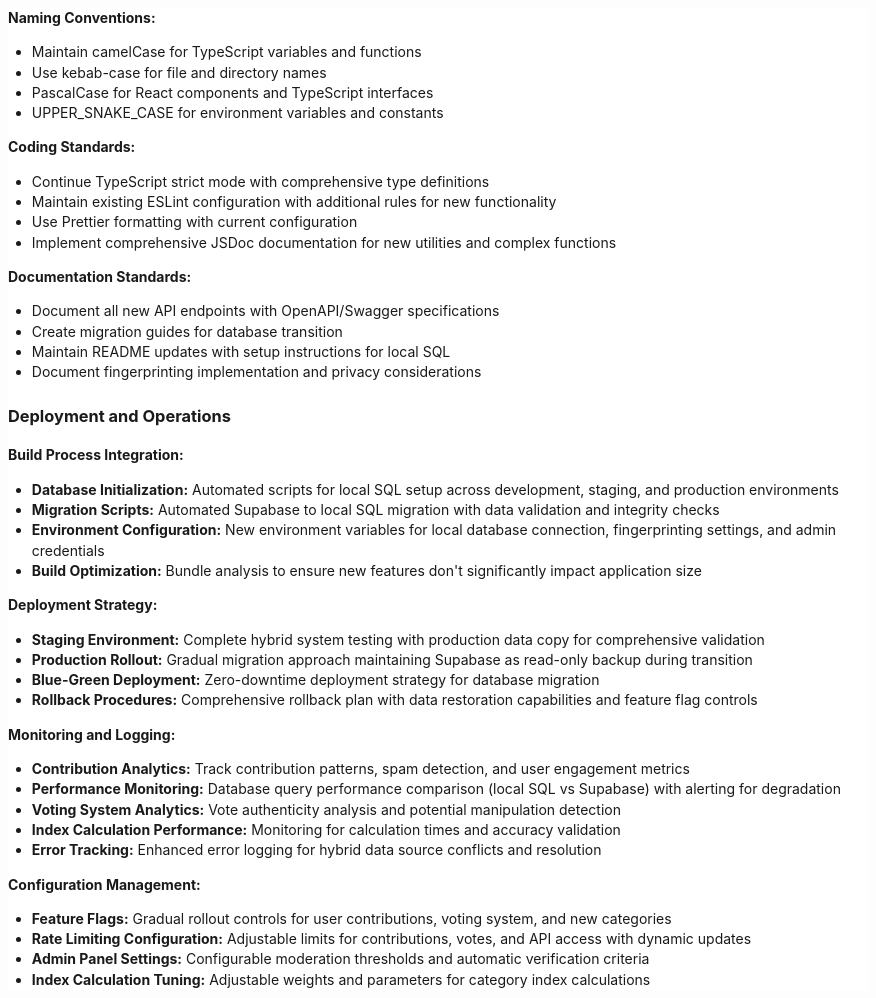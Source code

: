 **Naming Conventions:** 
- Maintain camelCase for TypeScript variables and functions
- Use kebab-case for file and directory names
- PascalCase for React components and TypeScript interfaces
- UPPER_SNAKE_CASE for environment variables and constants

**Coding Standards:** 
- Continue TypeScript strict mode with comprehensive type definitions
- Maintain existing ESLint configuration with additional rules for new functionality
- Use Prettier formatting with current configuration
- Implement comprehensive JSDoc documentation for new utilities and complex functions

**Documentation Standards:** 
- Document all new API endpoints with OpenAPI/Swagger specifications
- Create migration guides for database transition
- Maintain README updates with setup instructions for local SQL
- Document fingerprinting implementation and privacy considerations

### Deployment and Operations

**Build Process Integration:**
- **Database Initialization:** Automated scripts for local SQL setup across development, staging, and production environments
- **Migration Scripts:** Automated Supabase to local SQL migration with data validation and integrity checks
- **Environment Configuration:** New environment variables for local database connection, fingerprinting settings, and admin credentials
- **Build Optimization:** Bundle analysis to ensure new features don't significantly impact application size

**Deployment Strategy:**
- **Staging Environment:** Complete hybrid system testing with production data copy for comprehensive validation
- **Production Rollout:** Gradual migration approach maintaining Supabase as read-only backup during transition
- **Blue-Green Deployment:** Zero-downtime deployment strategy for database migration
- **Rollback Procedures:** Comprehensive rollback plan with data restoration capabilities and feature flag controls

**Monitoring and Logging:**
- **Contribution Analytics:** Track contribution patterns, spam detection, and user engagement metrics
- **Performance Monitoring:** Database query performance comparison (local SQL vs Supabase) with alerting for degradation
- **Voting System Analytics:** Vote authenticity analysis and potential manipulation detection
- **Index Calculation Performance:** Monitoring for calculation times and accuracy validation
- **Error Tracking:** Enhanced error logging for hybrid data source conflicts and resolution

**Configuration Management:**
- **Feature Flags:** Gradual rollout controls for user contributions, voting system, and new categories
- **Rate Limiting Configuration:** Adjustable limits for contributions, votes, and API access with dynamic updates
- **Admin Panel Settings:** Configurable moderation thresholds and automatic verification criteria
- **Index Calculation Tuning:** Adjustable weights and parameters for category index calculations
